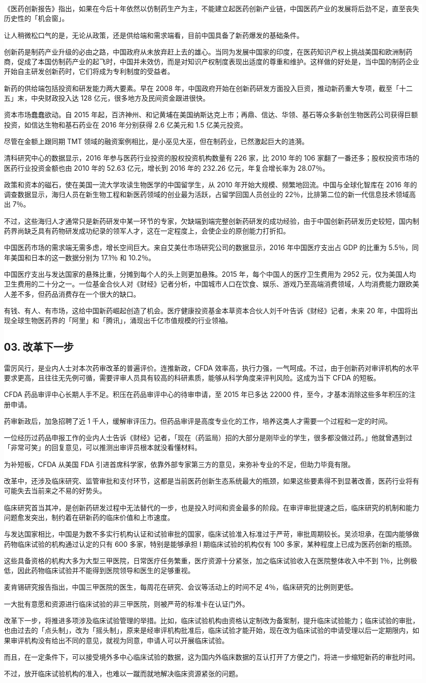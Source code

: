 《医药创新报告》指出，如果在今后十年依然以仿制药生产为主，不能建立起医药创新产业链，中国医药产业的发展将后劲不足，直至丧失历史性的「机会窗」。

让人稍微松口气的是，无论从政策，还是供给端和需求端看，目前中国具备了新药爆发的基础条件。

创新药是制药产业升级的必由之路，中国政府从未放弃赶上去的雄心。当同为发展中国家的印度，在医药知识产权上挑战美国和欧洲制药商，促成了本国仿制药产业的起飞时，中国并未效仿，而是对知识产权制度表现出适度的尊重和维护。这样做的好处是，当中国的制药企业开始自主研发创新药时，它们将成为专利制度的受益者。

新药的供给端包括投资和研发能力两大要素。早在 2008 年，中国政府开始在创新药研发方面投入巨资，推动新药重大专项，截至「十二五」末，中央财政投入达 128 亿元，很多地方及民间资金跟进很快。

资本市场蠢蠢欲动。自 2015 年起，百济神州、和记黄埔在美国纳斯达克上市；再鼎、信达、华领、基石等众多新创生物医药公司获得巨额投资，如信达生物和基石药业在 2016 年分别获得 2.6 亿美元和 1.5 亿美元投资。

尽管在金额上跟同期 TMT 领域的融资案例相比，是小巫见大巫，但在制药业，已然激起巨大的涟漪。

清科研究中心的数据显示，2016 年参与医药行业投资的股权投资机构数量有 226 家，比 2010 年的 106 家翻了一番还多；股权投资市场的医药行业投资金额也由 2010 年的 52.63 亿元，增长到 2016 年的 232.26 亿元，年复合增长率为 28.07％。

政策和资本的磁石，使在美国一流大学攻读生物医学的中国留学生，从 2010 年开始大规模、频繁地回流。中国与全球化智库在 2016 年的调查数据显示，海归人员在新生物工程和新医药领域的创业最为活跃，占留学回国人员创业的 22％，比排第二位的新一代信息技术领域高出 7％。

不过，这些海归人才通常只是新药研发中某一环节的专家，欠缺端到端完整创新药研发的成功经验，由于中国创新药研发历史较短，国内制药界尚缺乏具有药物研发成功纪录的领军人才，这在一定程度上，会使企业的原创能力打折扣。

中国医药市场的需求端无需多虑，增长空间巨大。来自艾美仕市场研究公司的数据显示，2016 年中国医疗支出占 GDP 的比重为 5.5％，同年美国和日本的这一数据分别为 17.1％ 和 10.2％。

中国医疗支出与发达国家的悬殊比重，分摊到每个人的头上则更加悬殊。2015 年，每个中国人的医疗卫生费用为 2952 元，仅为美国人均卫生费用的二十分之一。一位基金合伙人对《财经》记者分析，中国城市人口在饮食、娱乐、游戏乃至高端消费领域，人均消费能力跟欧美人差不多，但药品消费存在一个很大的缺口。

有钱、有人、有市场，这给中国新药崛起创造了机会。医疗健康投资基金本草资本合伙人刘千叶告诉《财经》记者，未来 20 年，中国将出现全球生物医药界的「阿里」和「腾讯」，涌现出千亿市值规模的行业领袖。

## 03. 改革下一步

雷厉风行，是业内人士对本次药审改革的普遍评价。连推新政，CFDA 效率高，执行力强，一气呵成。不过，由于创新药对审评机构的水平要求更高，且往往无先例可循，需要评审人员具有较高的科研素质，能够从科学角度来评判风险。这成为当下 CFDA 的短板。

CFDA 药品审评中心长期人手不足。积压在药品审评中心的待审申请，至 2015 年已多达 22000 件，至今，才基本消除这些多年积压的注册申请。

药审新政后，加急招聘了近 1 千人，缓解审评压力。但药品审评是高度专业化的工作，培养这类人才需要一个过程和一定的时间。

一位经历过药品申报工作的业内人士告诉《财经》记者，「现在（药监局）招的大部分是刚毕业的学生，很多都没做过药。」他就曾遇到过「非常可笑」的回复意见，可以推测出审评员根本就没看懂材料。

为补短板，CFDA 从美国 FDA 引进首席科学家，依靠外部专家第三方的意见，来弥补专业的不足，但助力毕竟有限。

改革中，还涉及临床研究、监管审批和支付环节，这都是当前医药创新生态系统最大的瓶颈，如果这些要素得不到显著改善，医药行业将有可能失去当前来之不易的好势头。

临床研究首当其冲，是创新药研发过程中无法替代的一步，也是投入时间和资金最多的阶段。在审评审批提速之后，临床研究的机制和能力问题愈发突出，制约着在研新药的临床价值和上市速度。

与发达国家相比，中国是为数不多实行机构认证和试验审批的国家，临床试验准入标准过于严苛，审批周期较长。吴浈坦承，在国内能够做药物临床试验的机构通过认定的只有 600 多家，特别是能够承担 I 期临床试验的机构仅有 100 多家，某种程度上已成为医药创新的瓶颈。

这些具备资格的机构大多为大型三甲医院，日常医疗任务繁重，医疗资源十分紧张，加之临床试验收入在医院整体收入中不到 1％，比例极低，因此药物临床试验并不能得到医院领导和医生的足够重视。

麦肯锡研究报告指出，中国三甲医院的医生，每周花在研究、会议等活动上的时间不足 4％，临床研究的比例则更低。

一大批有意愿和资源进行临床试验的非三甲医院，则被严苛的标准卡在认证门外。

改革下一步，将推进多项涉及临床试验管理的举措。比如，临床试验机构由资格认定制改为备案制，提升临床试验能力；临床试验的审批，也由过去的「点头制」，改为「摇头制」，原来是经审评机构批准后，临床试验才能开始，现在改为临床试验的申请受理以后一定期限内，如果审评机构没有给出不同的意见，就视为同意，申请人可以开展临床试验。

而且，在一定条件下，可以接受境外多中心临床试验的数据，这为国内外临床数据的互认打开了方便之门，将进一步缩短新药的审批时间。

不过，放开临床试验机构的准入，也难以一蹴而就地解决临床资源紧张的问题。
